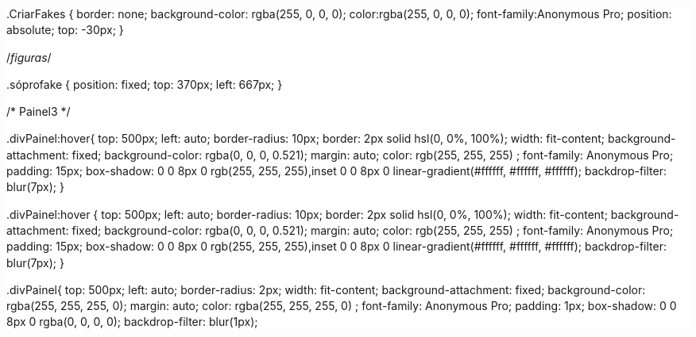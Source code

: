 .CriarFakes {
    border: none;
    background-color: rgba(255, 0, 0, 0);
    color:rgba(255, 0, 0, 0);
    font-family:Anonymous Pro;
    position: absolute;
    top: -30px;
}

/*figuras*/

.sóprofake {
    position: fixed;
    top: 370px;
    left: 667px;
}

/* Painel3 */

.divPainel:hover{
    top: 500px;
    left: auto;
    border-radius: 10px;
    border: 2px solid hsl(0, 0%, 100%);
    width: fit-content;
    background-attachment: fixed;
    background-color: rgba(0, 0, 0, 0.521);
    margin: auto;
    color: rgb(255, 255, 255) ; 
    font-family: Anonymous Pro;
    padding: 15px;
    box-shadow: 0 0 8px 0 rgb(255, 255, 255),inset 0 0 8px 0 linear-gradient(#ffffff, #ffffff, #ffffff);
    backdrop-filter: blur(7px);
}

.divPainel:hover {
    top: 500px;
    left: auto;
    border-radius: 10px;
    border: 2px solid hsl(0, 0%, 100%);
    width: fit-content;
    background-attachment: fixed;
    background-color: rgba(0, 0, 0, 0.521);
    margin: auto;
    color: rgb(255, 255, 255) ; 
    font-family: Anonymous Pro;
    padding: 15px;
    box-shadow: 0 0 8px 0 rgb(255, 255, 255),inset 0 0 8px 0 linear-gradient(#ffffff, #ffffff, #ffffff);
    backdrop-filter: blur(7px);
}

.divPainel{
    top: 500px;
    left: auto;
    border-radius: 2px;
    width: fit-content;
    background-attachment: fixed;
    background-color: rgba(255, 255, 255, 0);
    margin: auto;
    color: rgba(255, 255, 255, 0) ; 
    font-family: Anonymous Pro;
    padding: 1px;
    box-shadow: 0 0 8px 0 rgba(0, 0, 0, 0);
    backdrop-filter: blur(1px);

